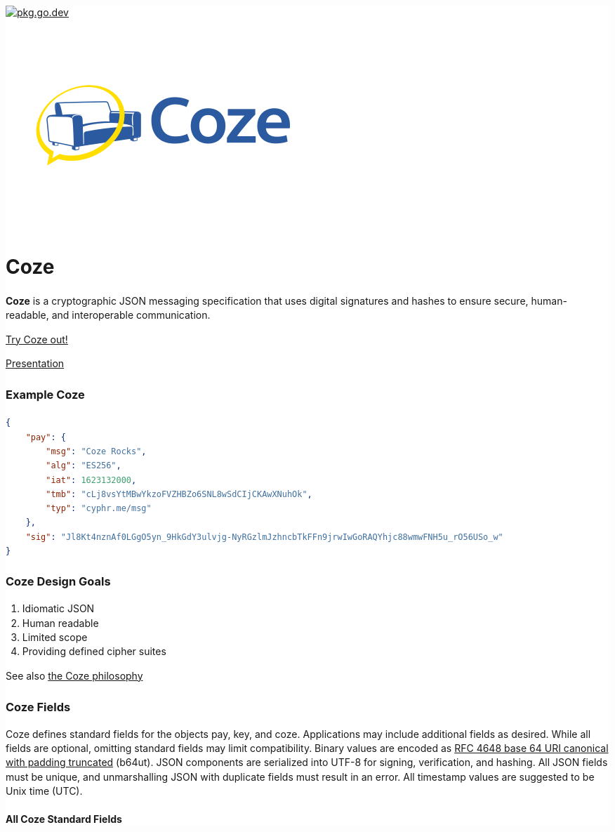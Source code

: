 [![pkg.go.dev][GoBadge]][GoDoc]


![Coze][CozeLogo]


# Coze 
**Coze** is a cryptographic JSON messaging specification that uses digital
signatures and hashes to ensure secure, human-readable, and interoperable
communication.


[Try Coze out!](https://cyphr.me/coze)

[Presentation][Presentation]

### Example Coze
```JSON
{
	"pay": {
		"msg": "Coze Rocks",
		"alg": "ES256",
		"iat": 1623132000,
		"tmb": "cLj8vsYtMBwYkzoFVZHBZo6SNL8wSdCIjCKAwXNuhOk",
		"typ": "cyphr.me/msg"
	},
	"sig": "Jl8Kt4nznAf0LGgO5yn_9HkGdY3ulvjg-NyRGzlmJzhncbTkFFn9jrwIwGoRAQYhjc88wmwFNH5u_rO56USo_w"
}
```

### Coze Design Goals
1. Idiomatic JSON
2. Human readable
3. Limited scope
4. Providing defined cipher suites

See also [the Coze philosophy](#the-coze-philosophy-of-abstraction)

### Coze Fields
Coze defines standard fields for the objects pay, key, and coze. Applications
may include additional fields as desired. While all fields are optional,
omitting standard fields may limit compatibility. Binary values are encoded as
[RFC 4648 base 64 URI canonical with padding truncated][RFC4648] (b64ut). JSON
components are serialized into UTF-8 for signing, verification, and hashing. All
JSON fields must be unique, and unmarshalling JSON with duplicate fields must
result in an error. All timestamp values are suggested to be Unix time (UTC).

#### All Coze Standard Fields

[GoBadge]:  https://pkg.go.dev/badge/github.com/github.com/cyphrme/coze
[GoDoc]:    https://pkg.go.dev/github.com/cyphrme/coze
[CozeLogo]: docs/img/coze_logo_zami_white_450x273.png
[Presentation]:       https://docs.google.com/presentation/d/1bVojfkDs7K9hRwjr8zMW-AoHv5yAZjKL9Z3Bicz5Too
[Verifier]:           https://cyphr.me/coze
[Verifier_simple]:    https://cyphr.me/coze_verifier_simple/coze.html
[CozeJSVerifier]:     https://github.com/Cyphrme/Cozejs/tree/master/verifier
[GithubCozeVerifier]: https://cyphrme.github.io/Cozejs/verifier/coze.html
[Coze]:      https://github.com/Cyphrme/Coze
[CozeCLI]:   https://github.com/Cyphrme/CozeCLI
[CozeX]:     https://github.com/Cyphrme/CozeX
[CozeGoX]:   https://github.com/Cyphrme/CozeGoX
[CozeJS]:    https://github.com/Cyphrme/CozeJS
[CozeJSX]:   https://github.com/Cyphrme/CozeJS
[Normal]:           https://github.com/Cyphrme/Coze_go_x/tree/master/normal
[checksums]:        https://github.com/Cyphrme/Coze_x/blob/master/proposal/checksum.md
[coze_vs]:          https://github.com/Cyphrme/Coze_x/blob/master/coze_vs.md
[http_headers]:     https://github.com/Cyphrme/Coze_x/blob/master/http_headers.md
[low_s]:            https://github.com/Cyphrme/Coze_x/blob/master/implemented/malleability_low_s.md
[base64.md]:        https://github.com/Cyphrme/Coze_x/blob/master/implemented/base64.md
[RFC6468Canonical]: https://datatracker.ietf.org/doc/html/rfc4648#section-3.5
[RFC4648]: https://datatracker.ietf.org/doc/html/rfc4648
[RFC8259]:     https://datatracker.ietf.org/doc/html/rfc8259
[RFC8259-8.1]: https://datatracker.ietf.org/doc/html/rfc8259#section-8.1
[RFC7159]:     https://datatracker.ietf.org/doc/html/rfc7159
[RFC7158]:     https://datatracker.ietf.org/doc/html/rfc7158
[RFC4627]:     https://datatracker.ietf.org/doc/html/rfc4627
[RFC7493]:     https://datatracker.ietf.org/doc/html/rfc7493
[JSON5]:       https://github.com/json5/json5-spec
[FIPS]:        https://csrc.nist.gov/publications/fips
